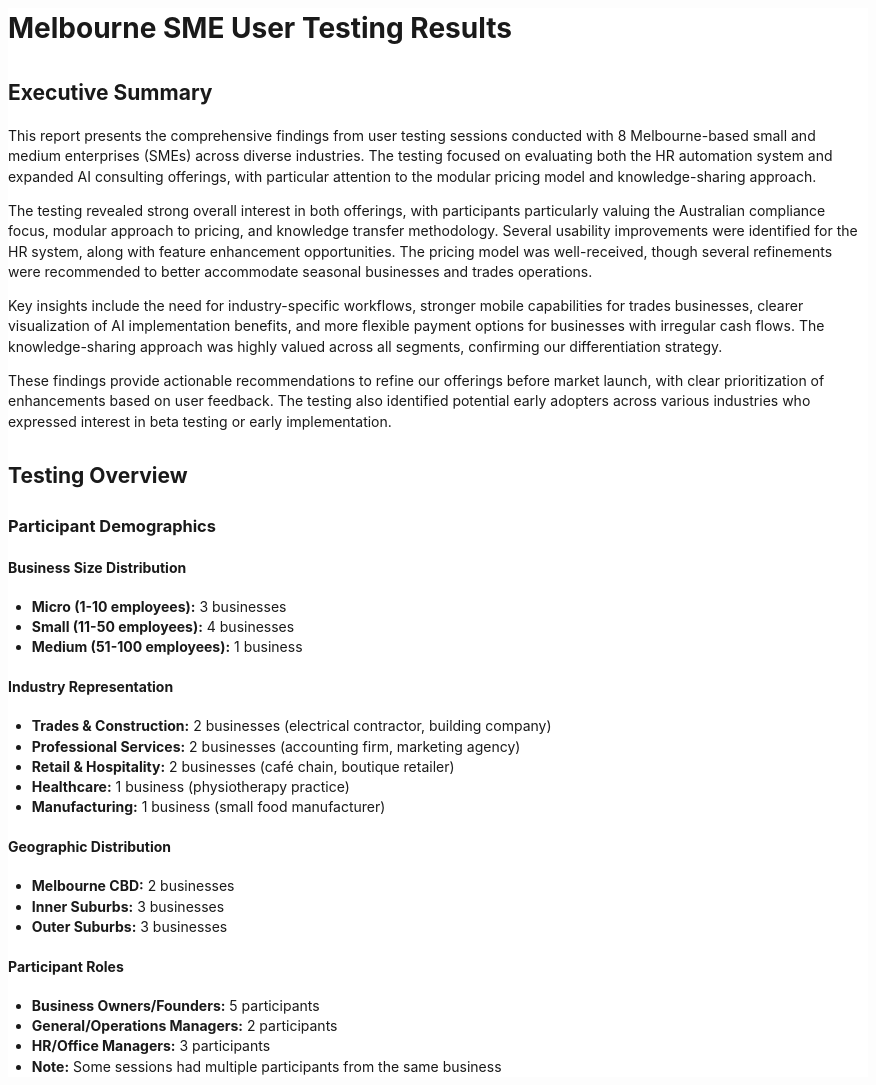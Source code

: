 # Melbourne SME User Testing Results

## Executive Summary

This report presents the comprehensive findings from user testing sessions conducted with 8 Melbourne-based small and medium enterprises (SMEs) across diverse industries. The testing focused on evaluating both the HR automation system and expanded AI consulting offerings, with particular attention to the modular pricing model and knowledge-sharing approach.

The testing revealed strong overall interest in both offerings, with participants particularly valuing the Australian compliance focus, modular approach to pricing, and knowledge transfer methodology. Several usability improvements were identified for the HR system, along with feature enhancement opportunities. The pricing model was well-received, though several refinements were recommended to better accommodate seasonal businesses and trades operations.

Key insights include the need for industry-specific workflows, stronger mobile capabilities for trades businesses, clearer visualization of AI implementation benefits, and more flexible payment options for businesses with irregular cash flows. The knowledge-sharing approach was highly valued across all segments, confirming our differentiation strategy.

These findings provide actionable recommendations to refine our offerings before market launch, with clear prioritization of enhancements based on user feedback. The testing also identified potential early adopters across various industries who expressed interest in beta testing or early implementation.

## Testing Overview

### Participant Demographics

#### Business Size Distribution
- **Micro (1-10 employees):** 3 businesses
- **Small (11-50 employees):** 4 businesses
- **Medium (51-100 employees):** 1 business

#### Industry Representation
- **Trades & Construction:** 2 businesses (electrical contractor, building company)
- **Professional Services:** 2 businesses (accounting firm, marketing agency)
- **Retail & Hospitality:** 2 businesses (café chain, boutique retailer)
- **Healthcare:** 1 business (physiotherapy practice)
- **Manufacturing:** 1 business (small food manufacturer)

#### Geographic Distribution
- **Melbourne CBD:** 2 businesses
- **Inner Suburbs:** 3 businesses
- **Outer Suburbs:** 3 businesses

#### Participant Roles
- **Business Owners/Founders:** 5 participants
- **General/Operations Managers:** 2 participants
- **HR/Office Managers:** 3 participants
- **Note:** Some sessions had multiple participants from the same business
